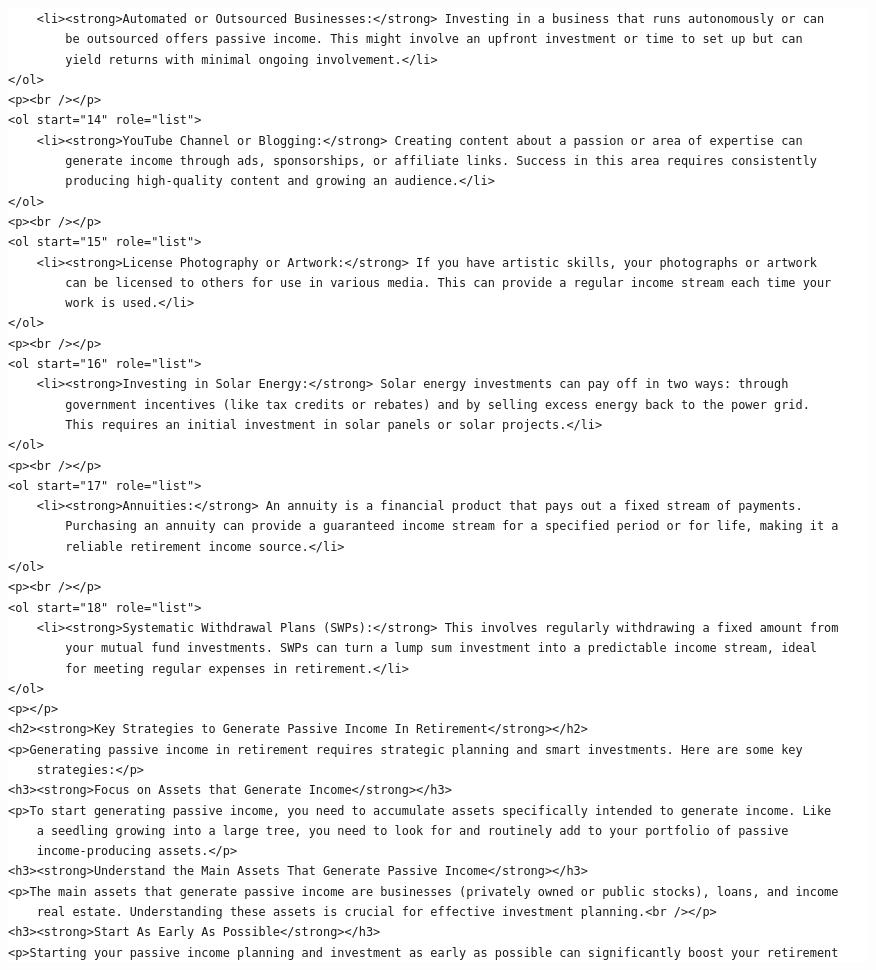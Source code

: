         <li><strong>Automated or Outsourced Businesses:</strong> Investing in a business that runs autonomously or can
            be outsourced offers passive income. This might involve an upfront investment or time to set up but can
            yield returns with minimal ongoing involvement.</li>
    </ol>
    <p><br /></p>
    <ol start="14" role="list">
        <li><strong>YouTube Channel or Blogging:</strong> Creating content about a passion or area of expertise can
            generate income through ads, sponsorships, or affiliate links. Success in this area requires consistently
            producing high-quality content and growing an audience.</li>
    </ol>
    <p><br /></p>
    <ol start="15" role="list">
        <li><strong>License Photography or Artwork:</strong> If you have artistic skills, your photographs or artwork
            can be licensed to others for use in various media. This can provide a regular income stream each time your
            work is used.</li>
    </ol>
    <p><br /></p>
    <ol start="16" role="list">
        <li><strong>Investing in Solar Energy:</strong> Solar energy investments can pay off in two ways: through
            government incentives (like tax credits or rebates) and by selling excess energy back to the power grid.
            This requires an initial investment in solar panels or solar projects.</li>
    </ol>
    <p><br /></p>
    <ol start="17" role="list">
        <li><strong>Annuities:</strong> An annuity is a financial product that pays out a fixed stream of payments.
            Purchasing an annuity can provide a guaranteed income stream for a specified period or for life, making it a
            reliable retirement income source.</li>
    </ol>
    <p><br /></p>
    <ol start="18" role="list">
        <li><strong>Systematic Withdrawal Plans (SWPs):</strong> This involves regularly withdrawing a fixed amount from
            your mutual fund investments. SWPs can turn a lump sum investment into a predictable income stream, ideal
            for meeting regular expenses in retirement.</li>
    </ol>
    <p>‍</p>
    <h2><strong>Key Strategies to Generate Passive Income In Retirement</strong></h2>
    <p>Generating passive income in retirement requires strategic planning and smart investments. Here are some key
        strategies:</p>
    <h3><strong>Focus on Assets that Generate Income</strong></h3>
    <p>To start generating passive income, you need to accumulate assets specifically intended to generate income. Like
        a seedling growing into a large tree, you need to look for and routinely add to your portfolio of passive
        income-producing assets.</p>
    <h3><strong>Understand the Main Assets That Generate Passive Income</strong></h3>
    <p>The main assets that generate passive income are businesses (privately owned or public stocks), loans, and income
        real estate. Understanding these assets is crucial for effective investment planning.<br /></p>
    <h3><strong>Start As Early As Possible</strong></h3>
    <p>Starting your passive income planning and investment as early as possible can significantly boost your retirement